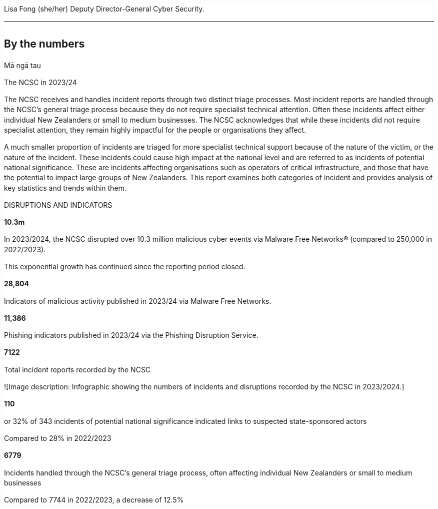 Lisa Fong (she/her)
Deputy Director-General Cyber Security.

---

## By the numbers
Mā ngā tau

The NCSC in 2023/24

The NCSC receives and handles incident reports through two distinct triage processes. Most incident reports are handled through the NCSC’s general triage process because they do not require specialist technical attention. Often these incidents affect either individual New Zealanders or small to medium businesses. The NCSC acknowledges that while these incidents did not require specialist attention, they remain highly impactful for the people or organisations they affect.

A much smaller proportion of incidents are triaged for more specialist technical support because of the nature of the victim, or the nature of the incident. These incidents could cause high impact at the national level and are referred to as incidents of potential national significance. These are incidents affecting organisations such as operators of critical infrastructure, and those that have the potential to impact large groups of New Zealanders. This report examines both categories of incident and provides analysis of key statistics and trends within them.

DISRUPTIONS AND INDICATORS

**10.3m**

In 2023/2024, the NCSC disrupted over 10.3 million malicious cyber events via Malware Free Networks® (compared to 250,000 in 2022/2023).

This exponential growth has continued since the reporting period closed.

**28,804**

Indicators of malicious activity published in 2023/24 via Malware Free Networks.

**11,386**

Phishing indicators published in 2023/24 via the Phishing Disruption Service.

**7122**

Total incident reports recorded by the NCSC

![Image description: Infographic showing the numbers of incidents and disruptions recorded by the NCSC in 2023/2024.]

**110**

or 32% of 343 incidents of potential national significance indicated links to suspected state-sponsored actors

Compared to 28% in 2022/2023

**6779**

Incidents handled through the NCSC’s general triage process, often affecting individual New Zealanders or small to medium businesses

Compared to 7744 in 2022/2023, a decrease of 12.5%
